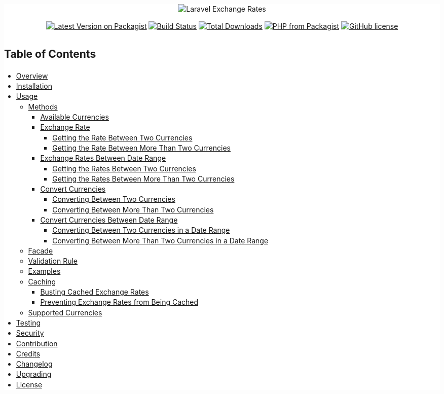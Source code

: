 <p align="center">
<img src="https://ashallendesign.co.uk/images/custom/laravel-exchange-rates-logo.png" alt="Laravel Exchange Rates" width="600">
</p>

<p align="center">
<a href="https://packagist.org/packages/ashallendesign/laravel-exchange-rates"><img src="https://img.shields.io/packagist/v/ashallendesign/laravel-exchange-rates.svg?style=flat-square" alt="Latest Version on Packagist"></a>
<a href="https://travis-ci.org/ash-jc-allen/laravel-exchange-rates"><img src="https://img.shields.io/travis/ash-jc-allen/laravel-exchange-rates/master.svg?style=flat-square" alt="Build Status"></a>
<a href="https://packagist.org/packages/ashallendesign/laravel-exchange-rates"><img src="https://img.shields.io/packagist/dt/ashallendesign/laravel-exchange-rates.svg?style=flat-square" alt="Total Downloads"></a>
<a href="https://packagist.org/packages/ashallendesign/laravel-exchange-rates"><img src="https://img.shields.io/packagist/php-v/ashallendesign/laravel-exchange-rates?style=flat-square" alt="PHP from Packagist"></a>
<a href="https://github.com/ash-jc-allen/short-url/blob/master/LICENSE"><img src="https://img.shields.io/github/license/ash-jc-allen/laravel-exchange-rates?style=flat-square" alt="GitHub license"></a>
</p>

## Table of Contents

- [Overview](#overview)
- [Installation](#installation)
- [Usage](#usage)
    - [Methods](#methods)
        - [Available Currencies](#available-currencies)
        - [Exchange Rate](#exchange-rate)
            - [Getting the Rate Between Two Currencies](#getting-the-rate-between-two-currencies)
            - [Getting the Rate Between More Than Two Currencies](#getting-the-rate-between-more-than-two-currencies)
        - [Exchange Rates Between Date Range](#exchange-rates-between-date-range)
            - [Getting the Rates Between Two Currencies](#getting-the-rates-between-two-currencies)
            - [Getting the Rates Between More Than Two Currencies](#getting-the-rates-between-more-than-two-currencies)
        - [Convert Currencies](#convert-currencies)
            - [Converting Between Two Currencies](#converting-between-two-currencies)
            - [Converting Between More Than Two Currencies](#converting-between-more-than-two-currencies)
        - [Convert Currencies Between Date Range](#convert-currencies-between-date-range)
            - [Converting Between Two Currencies in a Date Range](#converting-between-two-currencies-in-a-date-range)
            - [Converting Between More Than Two Currencies in a Date Range](#converting-between-more-than-two-currencies-in-a-date-range)
    - [Facade](#facade)
    - [Validation Rule](#validation-rule)
    - [Examples](#examples)
    - [Caching](#caching)
        - [Busting Cached Exchange Rates](#busting-cached-exchange-rates)
        - [Preventing Exchange Rates from Being Cached](#preventing-exchange-rates-from-being-cached)
    - [Supported Currencies](#supported-currencies)
- [Testing](#testing)
- [Security](#security)
- [Contribution](#contribution)
- [Credits](#credits)
- [Changelog](#changelog)
- [Upgrading](#upgrading)
- [License](#license)
    